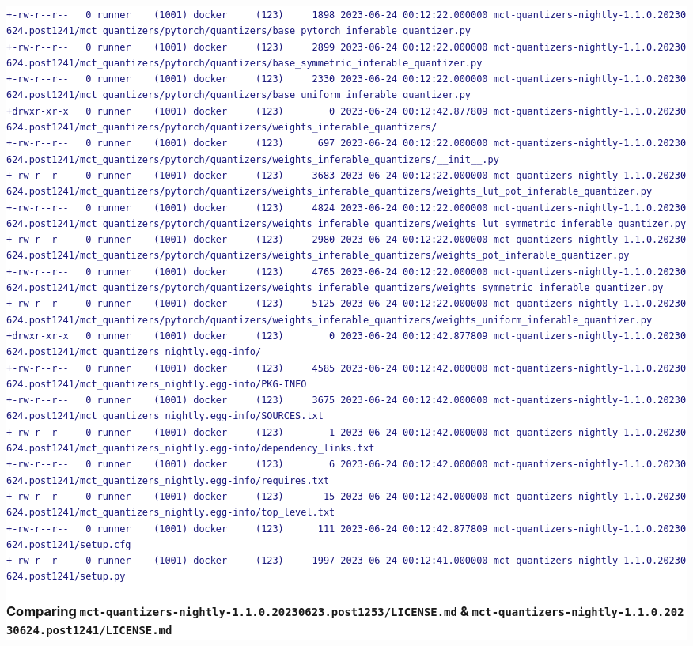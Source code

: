 ```diff
+-rw-r--r--   0 runner    (1001) docker     (123)     1898 2023-06-24 00:12:22.000000 mct-quantizers-nightly-1.1.0.20230624.post1241/mct_quantizers/pytorch/quantizers/base_pytorch_inferable_quantizer.py
+-rw-r--r--   0 runner    (1001) docker     (123)     2899 2023-06-24 00:12:22.000000 mct-quantizers-nightly-1.1.0.20230624.post1241/mct_quantizers/pytorch/quantizers/base_symmetric_inferable_quantizer.py
+-rw-r--r--   0 runner    (1001) docker     (123)     2330 2023-06-24 00:12:22.000000 mct-quantizers-nightly-1.1.0.20230624.post1241/mct_quantizers/pytorch/quantizers/base_uniform_inferable_quantizer.py
+drwxr-xr-x   0 runner    (1001) docker     (123)        0 2023-06-24 00:12:42.877809 mct-quantizers-nightly-1.1.0.20230624.post1241/mct_quantizers/pytorch/quantizers/weights_inferable_quantizers/
+-rw-r--r--   0 runner    (1001) docker     (123)      697 2023-06-24 00:12:22.000000 mct-quantizers-nightly-1.1.0.20230624.post1241/mct_quantizers/pytorch/quantizers/weights_inferable_quantizers/__init__.py
+-rw-r--r--   0 runner    (1001) docker     (123)     3683 2023-06-24 00:12:22.000000 mct-quantizers-nightly-1.1.0.20230624.post1241/mct_quantizers/pytorch/quantizers/weights_inferable_quantizers/weights_lut_pot_inferable_quantizer.py
+-rw-r--r--   0 runner    (1001) docker     (123)     4824 2023-06-24 00:12:22.000000 mct-quantizers-nightly-1.1.0.20230624.post1241/mct_quantizers/pytorch/quantizers/weights_inferable_quantizers/weights_lut_symmetric_inferable_quantizer.py
+-rw-r--r--   0 runner    (1001) docker     (123)     2980 2023-06-24 00:12:22.000000 mct-quantizers-nightly-1.1.0.20230624.post1241/mct_quantizers/pytorch/quantizers/weights_inferable_quantizers/weights_pot_inferable_quantizer.py
+-rw-r--r--   0 runner    (1001) docker     (123)     4765 2023-06-24 00:12:22.000000 mct-quantizers-nightly-1.1.0.20230624.post1241/mct_quantizers/pytorch/quantizers/weights_inferable_quantizers/weights_symmetric_inferable_quantizer.py
+-rw-r--r--   0 runner    (1001) docker     (123)     5125 2023-06-24 00:12:22.000000 mct-quantizers-nightly-1.1.0.20230624.post1241/mct_quantizers/pytorch/quantizers/weights_inferable_quantizers/weights_uniform_inferable_quantizer.py
+drwxr-xr-x   0 runner    (1001) docker     (123)        0 2023-06-24 00:12:42.877809 mct-quantizers-nightly-1.1.0.20230624.post1241/mct_quantizers_nightly.egg-info/
+-rw-r--r--   0 runner    (1001) docker     (123)     4585 2023-06-24 00:12:42.000000 mct-quantizers-nightly-1.1.0.20230624.post1241/mct_quantizers_nightly.egg-info/PKG-INFO
+-rw-r--r--   0 runner    (1001) docker     (123)     3675 2023-06-24 00:12:42.000000 mct-quantizers-nightly-1.1.0.20230624.post1241/mct_quantizers_nightly.egg-info/SOURCES.txt
+-rw-r--r--   0 runner    (1001) docker     (123)        1 2023-06-24 00:12:42.000000 mct-quantizers-nightly-1.1.0.20230624.post1241/mct_quantizers_nightly.egg-info/dependency_links.txt
+-rw-r--r--   0 runner    (1001) docker     (123)        6 2023-06-24 00:12:42.000000 mct-quantizers-nightly-1.1.0.20230624.post1241/mct_quantizers_nightly.egg-info/requires.txt
+-rw-r--r--   0 runner    (1001) docker     (123)       15 2023-06-24 00:12:42.000000 mct-quantizers-nightly-1.1.0.20230624.post1241/mct_quantizers_nightly.egg-info/top_level.txt
+-rw-r--r--   0 runner    (1001) docker     (123)      111 2023-06-24 00:12:42.877809 mct-quantizers-nightly-1.1.0.20230624.post1241/setup.cfg
+-rw-r--r--   0 runner    (1001) docker     (123)     1997 2023-06-24 00:12:41.000000 mct-quantizers-nightly-1.1.0.20230624.post1241/setup.py
```

### Comparing `mct-quantizers-nightly-1.1.0.20230623.post1253/LICENSE.md` & `mct-quantizers-nightly-1.1.0.20230624.post1241/LICENSE.md`
